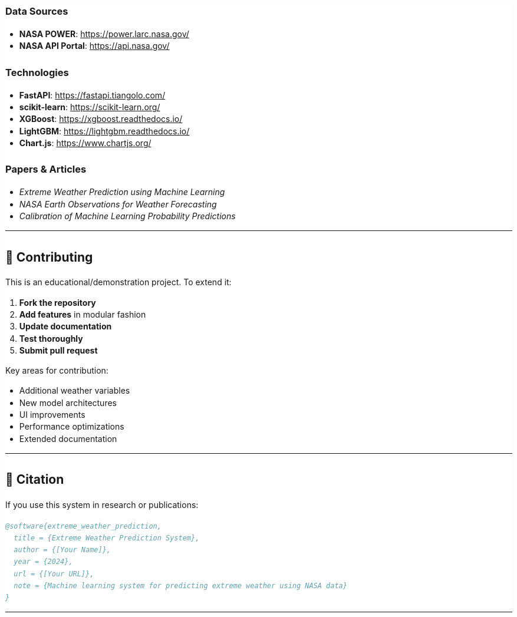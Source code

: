 ### Data Sources
- **NASA POWER**: https://power.larc.nasa.gov/
- **NASA API Portal**: https://api.nasa.gov/

### Technologies
- **FastAPI**: https://fastapi.tiangolo.com/
- **scikit-learn**: https://scikit-learn.org/
- **XGBoost**: https://xgboost.readthedocs.io/
- **LightGBM**: https://lightgbm.readthedocs.io/
- **Chart.js**: https://www.chartjs.org/

### Papers & Articles
- *Extreme Weather Prediction using Machine Learning*
- *NASA Earth Observations for Weather Forecasting*
- *Calibration of Machine Learning Probability Predictions*

---

## 🤝 Contributing

This is an educational/demonstration project. To extend it:

1. **Fork the repository**
2. **Add features** in modular fashion
3. **Update documentation**
4. **Test thoroughly**
5. **Submit pull request**

Key areas for contribution:
- Additional weather variables
- New model architectures
- UI improvements
- Performance optimizations
- Extended documentation

---

## 📝 Citation

If you use this system in research or publications:

```bibtex
@software{extreme_weather_prediction,
  title = {Extreme Weather Prediction System},
  author = {[Your Name]},
  year = {2024},
  url = {[Your URL]},
  note = {Machine learning system for predicting extreme weather using NASA data}
}
```

---
